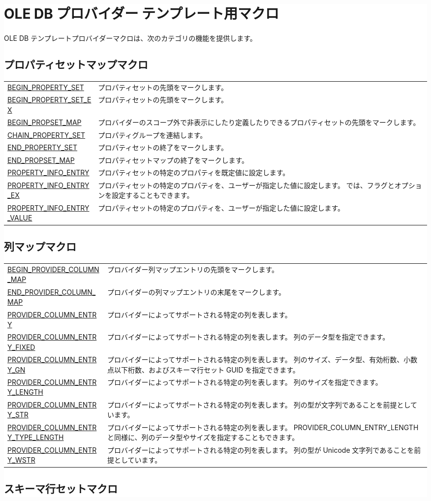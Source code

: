 # <a name="macros-for-ole-db-provider-templates"></a>OLE DB プロバイダー テンプレート用マクロ

OLE DB テンプレートプロバイダーマクロは、次のカテゴリの機能を提供します。

## <a name="property-set-map-macros"></a>プロパティセットマップマクロ

|||
|-|-|
|[BEGIN_PROPERTY_SET](#begin_property_set)|プロパティセットの先頭をマークします。|
|[BEGIN_PROPERTY_SET_EX](#begin_property_set_ex)|プロパティセットの先頭をマークします。|
|[BEGIN_PROPSET_MAP](#begin_propset_map)|プロバイダーのスコープ外で非表示にしたり定義したりできるプロパティセットの先頭をマークします。|
|[CHAIN_PROPERTY_SET](#chain_property_set)|プロパティグループを連結します。|
|[END_PROPERTY_SET](#end_property_set)|プロパティセットの終了をマークします。|
|[END_PROPSET_MAP](#end_propset_map)|プロパティセットマップの終了をマークします。|
|[PROPERTY_INFO_ENTRY](#property_info_entry)|プロパティセットの特定のプロパティを既定値に設定します。|
|[PROPERTY_INFO_ENTRY_EX](#property_info_entry_ex)|プロパティセットの特定のプロパティを、ユーザーが指定した値に設定します。 では、フラグとオプションを設定することもできます。|
|[PROPERTY_INFO_ENTRY_VALUE](#property_info_entry_value)|プロパティセットの特定のプロパティを、ユーザーが指定した値に設定します。|

## <a name="column-map-macros"></a>列マップマクロ

|||
|-|-|
|[BEGIN_PROVIDER_COLUMN_MAP](#begin_provider_column_map)|プロバイダー列マップエントリの先頭をマークします。|
|[END_PROVIDER_COLUMN_MAP](#end_provider_column_map)|プロバイダーの列マップエントリの末尾をマークします。|
|[PROVIDER_COLUMN_ENTRY](#provider_column_entry)|プロバイダーによってサポートされる特定の列を表します。|
|[PROVIDER_COLUMN_ENTRY_FIXED](#provider_column_entry_fixed)|プロバイダーによってサポートされる特定の列を表します。 列のデータ型を指定できます。|
|[PROVIDER_COLUMN_ENTRY_GN](#provider_column_entry_gn)|プロバイダーによってサポートされる特定の列を表します。 列のサイズ、データ型、有効桁数、小数点以下桁数、およびスキーマ行セット GUID を指定できます。|
|[PROVIDER_COLUMN_ENTRY_LENGTH](#provider_column_entry_length)|プロバイダーによってサポートされる特定の列を表します。 列のサイズを指定できます。|
|[PROVIDER_COLUMN_ENTRY_STR](#provider_column_entry_str)|プロバイダーによってサポートされる特定の列を表します。 列の型が文字列であることを前提としています。|
|[PROVIDER_COLUMN_ENTRY_TYPE_LENGTH](#provider_column_entry_type_length)|プロバイダーによってサポートされる特定の列を表します。 PROVIDER_COLUMN_ENTRY_LENGTH と同様に、列のデータ型やサイズを指定することもできます。|
|[PROVIDER_COLUMN_ENTRY_WSTR](#provider_column_entry_wstr)|プロバイダーによってサポートされる特定の列を表します。 列の型が Unicode 文字列であることを前提としています。|

## <a name="schema-rowset-macros"></a>スキーマ行セットマクロ
